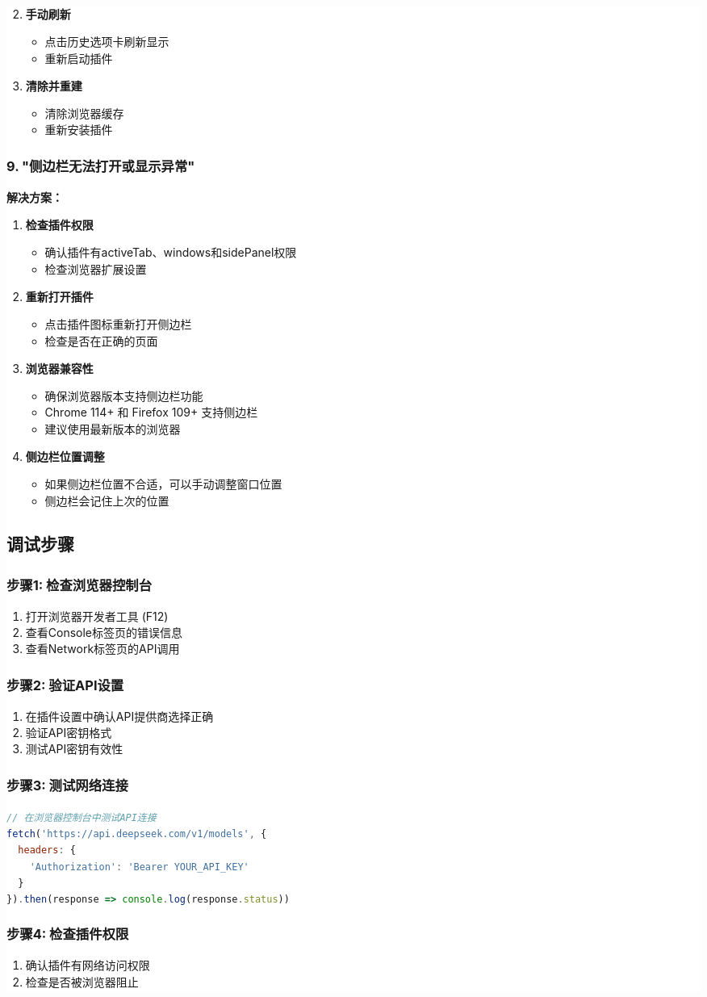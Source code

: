 2. **手动刷新**
   - 点击历史选项卡刷新显示
   - 重新启动插件

3. **清除并重建**
   - 清除浏览器缓存
   - 重新安装插件

### 9. "侧边栏无法打开或显示异常"

**解决方案：**
1. **检查插件权限**
   - 确认插件有activeTab、windows和sidePanel权限
   - 检查浏览器扩展设置

2. **重新打开插件**
   - 点击插件图标重新打开侧边栏
   - 检查是否在正确的页面

3. **浏览器兼容性**
   - 确保浏览器版本支持侧边栏功能
   - Chrome 114+ 和 Firefox 109+ 支持侧边栏
   - 建议使用最新版本的浏览器

4. **侧边栏位置调整**
   - 如果侧边栏位置不合适，可以手动调整窗口位置
   - 侧边栏会记住上次的位置

## 调试步骤

### 步骤1: 检查浏览器控制台
1. 打开浏览器开发者工具 (F12)
2. 查看Console标签页的错误信息
3. 查看Network标签页的API调用

### 步骤2: 验证API设置
1. 在插件设置中确认API提供商选择正确
2. 验证API密钥格式
3. 测试API密钥有效性

### 步骤3: 测试网络连接
```javascript
// 在浏览器控制台中测试API连接
fetch('https://api.deepseek.com/v1/models', {
  headers: {
    'Authorization': 'Bearer YOUR_API_KEY'
  }
}).then(response => console.log(response.status))
```

### 步骤4: 检查插件权限
1. 确认插件有网络访问权限
2. 检查是否被浏览器阻止
